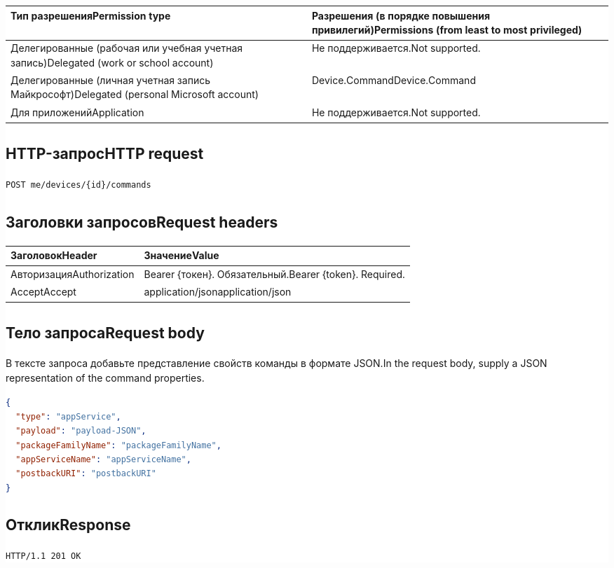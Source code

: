 
|<span data-ttu-id="be582-116">Тип разрешения</span><span class="sxs-lookup"><span data-stu-id="be582-116">Permission type</span></span>      | <span data-ttu-id="be582-117">Разрешения (в порядке повышения привилегий)</span><span class="sxs-lookup"><span data-stu-id="be582-117">Permissions (from least to most privileged)</span></span>              |
|:--------------------|:---------------------------------------------------------|
|<span data-ttu-id="be582-118">Делегированные (рабочая или учебная учетная запись)</span><span class="sxs-lookup"><span data-stu-id="be582-118">Delegated (work or school account)</span></span> | <span data-ttu-id="be582-119">Не поддерживается.</span><span class="sxs-lookup"><span data-stu-id="be582-119">Not supported.</span></span>    |
|<span data-ttu-id="be582-120">Делегированные (личная учетная запись Майкрософт)</span><span class="sxs-lookup"><span data-stu-id="be582-120">Delegated (personal Microsoft account)</span></span> | <span data-ttu-id="be582-121">Device.Command</span><span class="sxs-lookup"><span data-stu-id="be582-121">Device.Command</span></span>    |
|<span data-ttu-id="be582-122">Для приложений</span><span class="sxs-lookup"><span data-stu-id="be582-122">Application</span></span> | <span data-ttu-id="be582-123">Не поддерживается.</span><span class="sxs-lookup"><span data-stu-id="be582-123">Not supported.</span></span> |

## <a name="http-request"></a><span data-ttu-id="be582-124">HTTP-запрос</span><span class="sxs-lookup"><span data-stu-id="be582-124">HTTP request</span></span>



```http
POST me/devices/{id}/commands
```

## <a name="request-headers"></a><span data-ttu-id="be582-125">Заголовки запросов</span><span class="sxs-lookup"><span data-stu-id="be582-125">Request headers</span></span>


| <span data-ttu-id="be582-126">Заголовок</span><span class="sxs-lookup"><span data-stu-id="be582-126">Header</span></span> |<span data-ttu-id="be582-127">Значение</span><span class="sxs-lookup"><span data-stu-id="be582-127">Value</span></span>
|:----|:------|
|<span data-ttu-id="be582-128">Авторизация</span><span class="sxs-lookup"><span data-stu-id="be582-128">Authorization</span></span>| <span data-ttu-id="be582-p104">Bearer {токен}. Обязательный.</span><span class="sxs-lookup"><span data-stu-id="be582-p104">Bearer {token}. Required.</span></span> |
|<span data-ttu-id="be582-131">Accept</span><span class="sxs-lookup"><span data-stu-id="be582-131">Accept</span></span> | <span data-ttu-id="be582-132">application/json</span><span class="sxs-lookup"><span data-stu-id="be582-132">application/json</span></span> |

## <a name="request-body"></a><span data-ttu-id="be582-133">Тело запроса</span><span class="sxs-lookup"><span data-stu-id="be582-133">Request body</span></span>

<span data-ttu-id="be582-134">В тексте запроса добавьте представление свойств команды в формате JSON.</span><span class="sxs-lookup"><span data-stu-id="be582-134">In the request body, supply a JSON representation of the command properties.</span></span>

```json
{
  "type": "appService",
  "payload": "payload-JSON",
  "packageFamilyName": "packageFamilyName",
  "appServiceName": "appServiceName",
  "postbackURI": "postbackURI"
}
```

## <a name="response"></a><span data-ttu-id="be582-135">Отклик</span><span class="sxs-lookup"><span data-stu-id="be582-135">Response</span></span>

```http
HTTP/1.1 201 OK
```
